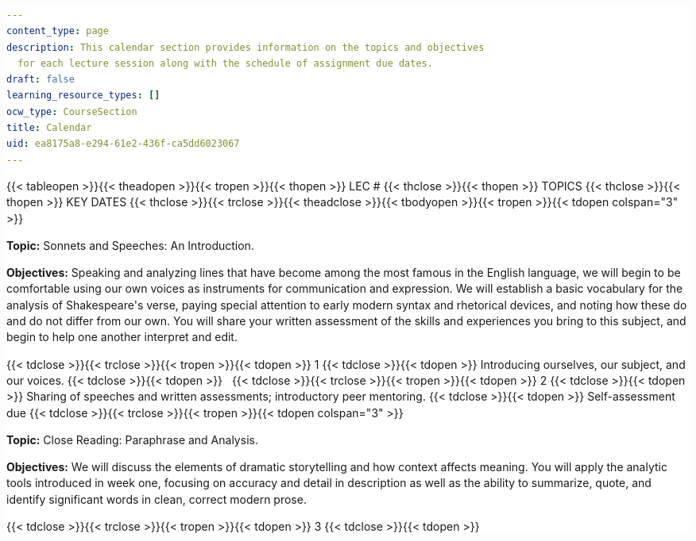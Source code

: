 ```yaml
---
content_type: page
description: This calendar section provides information on the topics and objectives
  for each lecture session along with the schedule of assignment due dates.
draft: false
learning_resource_types: []
ocw_type: CourseSection
title: Calendar
uid: ea8175a8-e294-61e2-436f-ca5dd6023067
---
```

{{< tableopen >}}{{< theadopen >}}{{< tropen >}}{{< thopen >}}
LEC #
{{< thclose >}}{{< thopen >}}
TOPICS
{{< thclose >}}{{< thopen >}}
KEY DATES
{{< thclose >}}{{< trclose >}}{{< theadclose >}}{{< tbodyopen >}}{{< tropen >}}{{< tdopen colspan="3" >}}

**Topic:** Sonnets and Speeches: An Introduction.

**Objectives:** Speaking and analyzing lines that have become among the most famous in the English language, we will begin to be comfortable using our own voices as instruments for communication and expression. We will establish a basic vocabulary for the analysis of Shakespeare's verse, paying special attention to early modern syntax and rhetorical devices, and noting how these do and do not differ from our own. You will share your written assessment of the skills and experiences you bring to this subject, and begin to help one another interpret and edit.

{{< tdclose >}}{{< trclose >}}{{< tropen >}}{{< tdopen >}}
1
{{< tdclose >}}{{< tdopen >}}
Introducing ourselves, our subject, and our voices.
{{< tdclose >}}{{< tdopen >}}
 
{{< tdclose >}}{{< trclose >}}{{< tropen >}}{{< tdopen >}}
2
{{< tdclose >}}{{< tdopen >}}
Sharing of speeches and written assessments; introductory peer mentoring.
{{< tdclose >}}{{< tdopen >}}
Self-assessment due
{{< tdclose >}}{{< trclose >}}{{< tropen >}}{{< tdopen colspan="3" >}}

**Topic:** Close Reading: Paraphrase and Analysis.

**Objectives:** We will discuss the elements of dramatic storytelling and how context affects meaning. You will apply the analytic tools introduced in week one, focusing on accuracy and detail in description as well as the ability to summarize, quote, and identify significant words in clean, correct modern prose.

{{< tdclose >}}{{< trclose >}}{{< tropen >}}{{< tdopen >}}
3
{{< tdclose >}}{{< tdopen >}}
